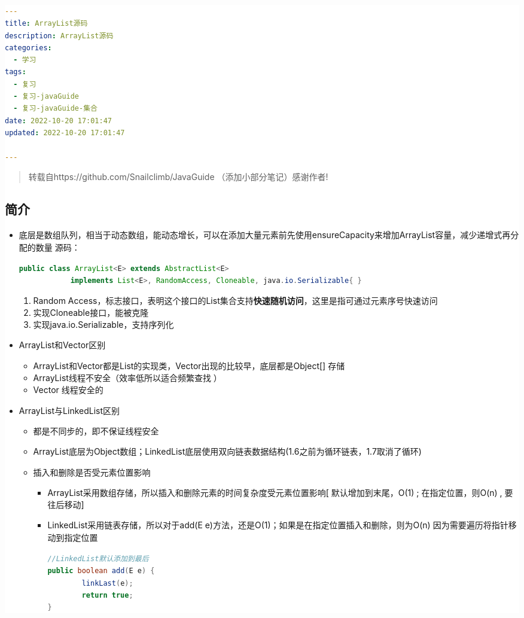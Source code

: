 ```yaml
---
title: ArrayList源码
description: ArrayList源码
categories:
  - 学习
tags:
  - 复习
  - 复习-javaGuide
  - 复习-javaGuide-集合
date: 2022-10-20 17:01:47
updated: 2022-10-20 17:01:47

---
```


> 转载自https://github.com/Snailclimb/JavaGuide （添加小部分笔记）感谢作者!

## 简介

- 底层是数组队列，相当于动态数组，能动态增长，可以在添加大量元素前先使用ensureCapacity来增加ArrayList容量，减少递增式再分配的数量
  源码：  

    ```java
  public class ArrayList<E> extends AbstractList<E>
                implements List<E>, RandomAccess, Cloneable, java.io.Serializable{ }
    ```

    1. Random Access，标志接口，表明这个接口的List集合支持**快速随机访问**，这里是指可通过元素序号快速访问
    2. 实现Cloneable接口，能被克隆
    3. 实现java.io.Serializable，支持序列化

- ArrayList和Vector区别

  - ArrayList和Vector都是List的实现类，Vector出现的比较早，底层都是Object[] 存储
  - ArrayList线程不安全（效率低所以适合频繁查找 ）
  - Vector 线程安全的

- ArrayList与LinkedList区别

  - 都是不同步的，即不保证线程安全
  - ArrayList底层为Object数组；LinkedList底层使用双向链表数据结构(1.6之前为循环链表，1.7取消了循环)
  - 插入和删除是否受元素位置影响
    
    - ArrayList采用数组存储，所以插入和删除元素的时间复杂度受元素位置影响[ 默认增加到末尾，O(1) ; 在指定位置，则O(n) , 要往后移动]
    
    - LinkedList采用链表存储，所以对于add(E e)方法，还是O(1)；如果是在指定位置插入和删除，则为O(n)  因为需要遍历将指针移动到指定位置
    
      ```java
      //LinkedList默认添加到最后
      public boolean add(E e) {
              linkLast(e);
              return true;
      }
      ```
    